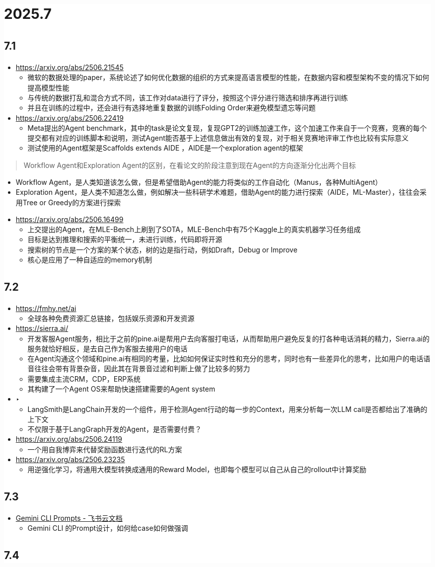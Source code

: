 # 2025.7

## 7.1

- https://arxiv.org/abs/2506.21545
    - 微软的数据处理的paper，系统论述了如何优化数据的组织的方式来提高语言模型的性能，在数据内容和模型架构不变的情况下如何提高模型性能
    - 与传统的数据打乱和混合方式不同，该工作对data进行了评分，按照这个评分进行筛选和排序再进行训练
    - 并且在训练的过程中，还会进行有选择地重复数据的训练Folding Order来避免模型遗忘等问题
- https://arxiv.org/abs/2506.22419
    - Meta提出的Agent benchmark，其中的task是论文复现，复现GPT2的训练加速工作，这个加速工作来自于一个竞赛，竞赛的每个提交都有对应的训练脚本和说明，测试Agent能否基于上述信息做出有效的复现，对于相关竞赛地评审工作也比较有实际意义
    - 测试使用的Agent框架是Scaffolds extends AIDE ，AIDE是一个exploration agent的框架

> Workflow Agent和Exploration Agent的区别，在看论文的阶段注意到现在Agent的方向逐渐分化出两个目标
- Workflow Agent，是人类知道该怎么做，但是希望借助Agent的能力将类似的工作自动化（Manus，各种MultiAgent）
- Exploration Agent，是人类不知道怎么做，例如解决一些科研学术难题，借助Agent的能力进行探索（AIDE，ML-Master），往往会采用Tree or Greedy的方案进行探索
> 

- https://arxiv.org/abs/2506.16499
    - 上交提出的Agent，在MLE-Bench上刷到了SOTA，MLE-Bench中有75个Kaggle上的真实机器学习任务组成
    - 目标是达到推理和搜索的平衡统一，未进行训练，代码即将开源
    - 搜索树的节点是一个方案的某个状态，树的边是指行动，例如Draft，Debug or Improve
    - 核心是应用了一种自适应的memory机制

## 7.2

- https://fmhy.net/ai
    - 全球各种免费资源汇总链接，包括娱乐资源和开发资源
- https://sierra.ai/
    - 开发客服Agent服务，相比于之前的pine.ai是帮用户去向客服打电话，从而帮助用户避免反复的打各种电话消耗的精力，Sierra.ai的服务就恰好相反，是去自己作为客服去接用户的电话
    - 在Agent沟通这个领域和pine.ai有相同的考量，比如如何保证实时性和充分的思考，同时也有一些差异化的思考，比如用户的电话语音往往会带有背景杂音，因此其在背景音过滤和判断上做了比较多的努力
    - 需要集成主流CRM，CDP，ERP系统
    - 其构建了一个Agent OS来帮助快速搭建需要的Agent system
- ‣
    - LangSmith是LangChain开发的一个组件，用于检测Agent行动的每一步的Context，用来分析每一次LLM call是否都给出了准确的上下文
    - 不仅限于基于LangGraph开发的Agent，是否需要付费？
- https://arxiv.org/abs/2506.24119
    - 一个用自我博弈来代替奖励函数进行迭代的RL方案
- https://arxiv.org/abs/2506.23235
    - 用逆强化学习，将通用大模型转换成通用的Reward Model，也即每个模型可以自己从自己的rollout中计算奖励

## 7.3

- [‍‬⁠﻿⁠‌‍⁠⁠⁠﻿‬‍‬﻿‍‌﻿⁠‬﻿‍‬‌﻿⁠‬⁠Gemini CLI Prompts - 飞书云文档](https://eqhophsxip.feishu.cn/docx/PRJdd3xxZoMeOpxD2dbcC8oAnxb)
    - Gemini CLI 的Prompt设计，如何给case如何做强调

## 7.4
